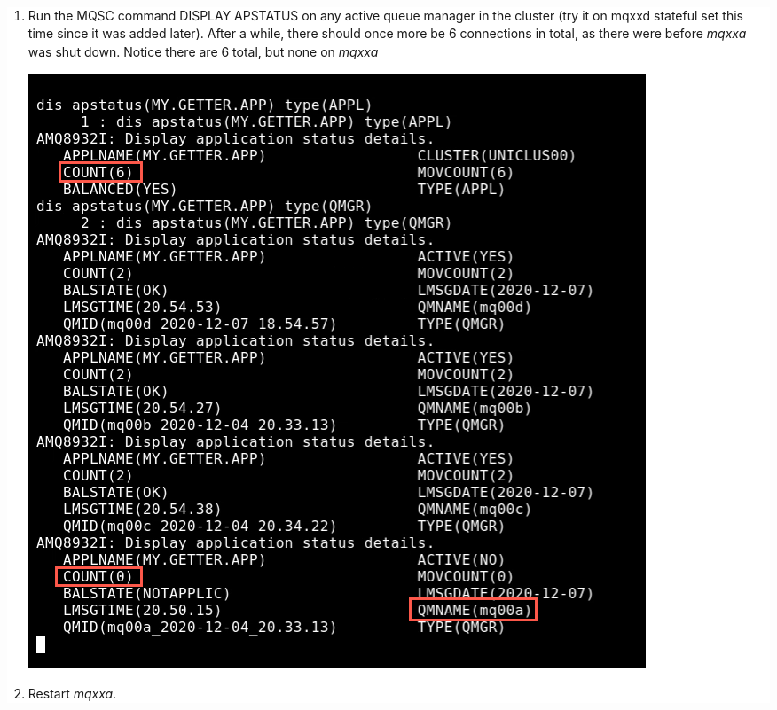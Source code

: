 1. Run the MQSC command DISPLAY APSTATUS on any active queue manager in the cluster (try it on mqxxd stateful set this time since it was added later). After a while, there should once more be 6 connections in total, as there were before *mqxxa* was shut down. Notice there are 6 total, but none on *mqxxa*

	![](./images/image92.png)

1. Restart *mqxxa*.